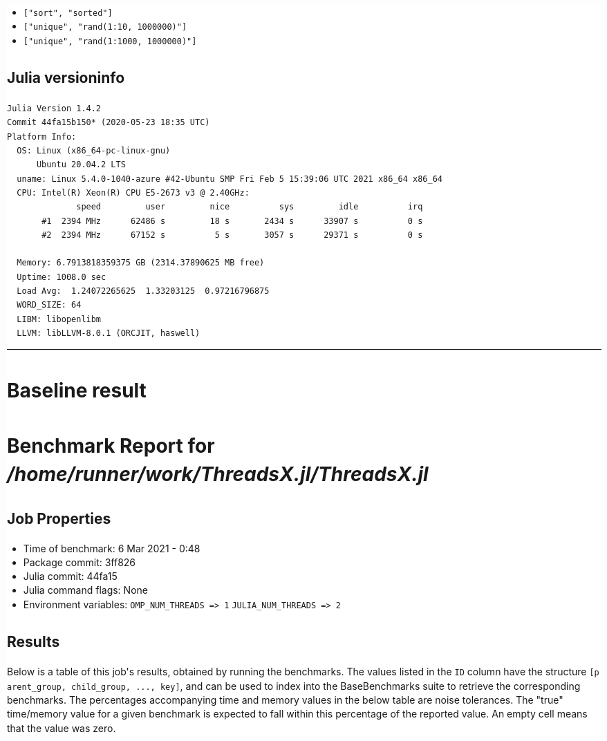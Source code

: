 - `["sort", "sorted"]`
- `["unique", "rand(1:10, 1000000)"]`
- `["unique", "rand(1:1000, 1000000)"]`

## Julia versioninfo
```
Julia Version 1.4.2
Commit 44fa15b150* (2020-05-23 18:35 UTC)
Platform Info:
  OS: Linux (x86_64-pc-linux-gnu)
      Ubuntu 20.04.2 LTS
  uname: Linux 5.4.0-1040-azure #42-Ubuntu SMP Fri Feb 5 15:39:06 UTC 2021 x86_64 x86_64
  CPU: Intel(R) Xeon(R) CPU E5-2673 v3 @ 2.40GHz: 
              speed         user         nice          sys         idle          irq
       #1  2394 MHz      62486 s         18 s       2434 s      33907 s          0 s
       #2  2394 MHz      67152 s          5 s       3057 s      29371 s          0 s
       
  Memory: 6.7913818359375 GB (2314.37890625 MB free)
  Uptime: 1008.0 sec
  Load Avg:  1.24072265625  1.33203125  0.97216796875
  WORD_SIZE: 64
  LIBM: libopenlibm
  LLVM: libLLVM-8.0.1 (ORCJIT, haswell)
```

---
# Baseline result
# Benchmark Report for */home/runner/work/ThreadsX.jl/ThreadsX.jl*

## Job Properties
* Time of benchmark: 6 Mar 2021 - 0:48
* Package commit: 3ff826
* Julia commit: 44fa15
* Julia command flags: None
* Environment variables: `OMP_NUM_THREADS => 1` `JULIA_NUM_THREADS => 2`

## Results
Below is a table of this job's results, obtained by running the benchmarks.
The values listed in the `ID` column have the structure `[parent_group, child_group, ..., key]`, and can be used to
index into the BaseBenchmarks suite to retrieve the corresponding benchmarks.
The percentages accompanying time and memory values in the below table are noise tolerances. The "true"
time/memory value for a given benchmark is expected to fall within this percentage of the reported value.
An empty cell means that the value was zero.
